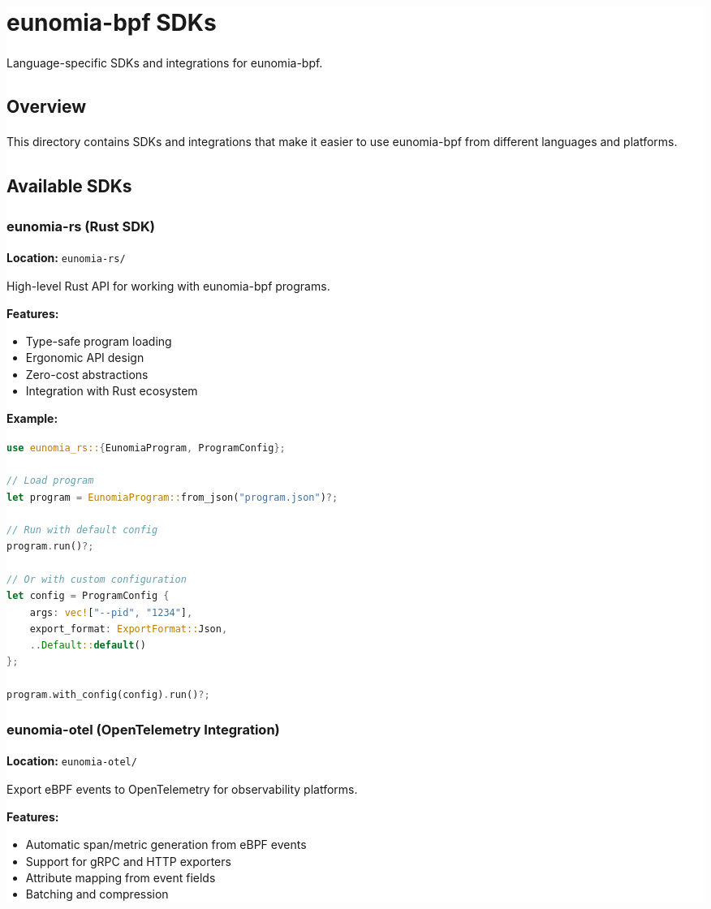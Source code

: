 # eunomia-bpf SDKs

Language-specific SDKs and integrations for eunomia-bpf.

## Overview

This directory contains SDKs and integrations that make it easier to use eunomia-bpf from different languages and platforms.

## Available SDKs

### eunomia-rs (Rust SDK)

**Location:** `eunomia-rs/`

High-level Rust API for working with eunomia-bpf programs.

**Features:**
- Type-safe program loading
- Ergonomic API design
- Zero-cost abstractions
- Integration with Rust ecosystem

**Example:**
```rust
use eunomia_rs::{EunomiaProgram, ProgramConfig};

// Load program
let program = EunomiaProgram::from_json("program.json")?;

// Run with default config
program.run()?;

// Or with custom configuration
let config = ProgramConfig {
    args: vec!["--pid", "1234"],
    export_format: ExportFormat::Json,
    ..Default::default()
};

program.with_config(config).run()?;
```

### eunomia-otel (OpenTelemetry Integration)

**Location:** `eunomia-otel/`

Export eBPF events to OpenTelemetry for observability platforms.

**Features:**
- Automatic span/metric generation from eBPF events
- Support for gRPC and HTTP exporters
- Attribute mapping from event fields
- Batching and compression
